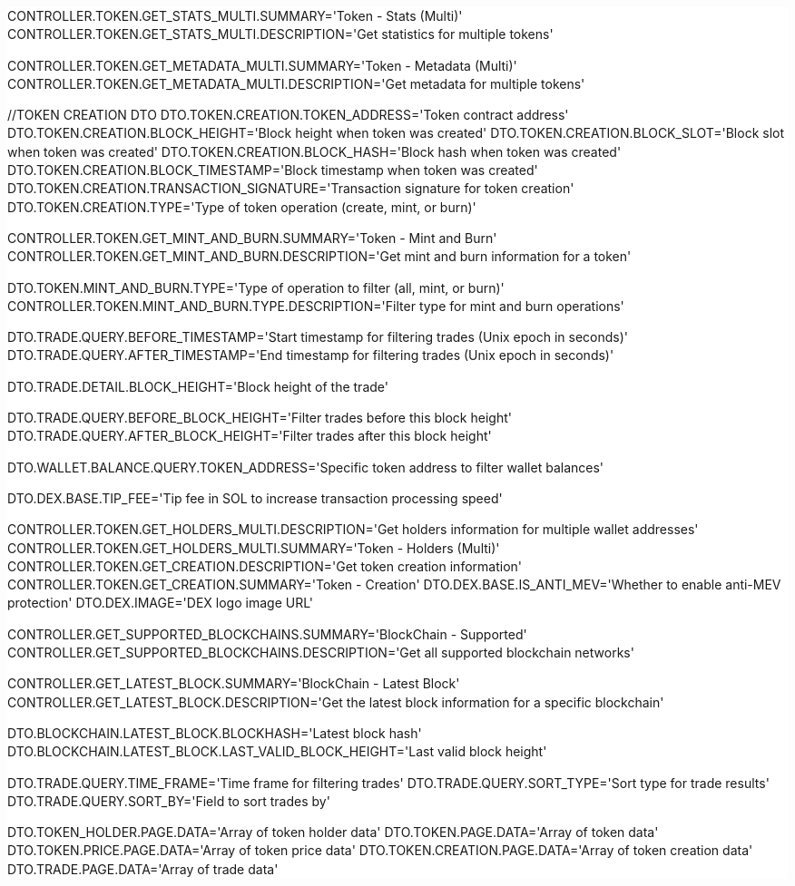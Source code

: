 CONTROLLER.TOKEN.GET_STATS_MULTI.SUMMARY='Token - Stats (Multi)'
CONTROLLER.TOKEN.GET_STATS_MULTI.DESCRIPTION='Get statistics for multiple tokens'

CONTROLLER.TOKEN.GET_METADATA_MULTI.SUMMARY='Token - Metadata (Multi)'
CONTROLLER.TOKEN.GET_METADATA_MULTI.DESCRIPTION='Get metadata for multiple tokens'

//TOKEN CREATION DTO
DTO.TOKEN.CREATION.TOKEN_ADDRESS='Token contract address'
DTO.TOKEN.CREATION.BLOCK_HEIGHT='Block height when token was created'
DTO.TOKEN.CREATION.BLOCK_SLOT='Block slot when token was created'
DTO.TOKEN.CREATION.BLOCK_HASH='Block hash when token was created'
DTO.TOKEN.CREATION.BLOCK_TIMESTAMP='Block timestamp when token was created'
DTO.TOKEN.CREATION.TRANSACTION_SIGNATURE='Transaction signature for token creation'
DTO.TOKEN.CREATION.TYPE='Type of token operation (create, mint, or burn)'

CONTROLLER.TOKEN.GET_MINT_AND_BURN.SUMMARY='Token - Mint and Burn'
CONTROLLER.TOKEN.GET_MINT_AND_BURN.DESCRIPTION='Get mint and burn information for a token'

DTO.TOKEN.MINT_AND_BURN.TYPE='Type of operation to filter (all, mint, or burn)'
CONTROLLER.TOKEN.MINT_AND_BURN.TYPE.DESCRIPTION='Filter type for mint and burn operations'

DTO.TRADE.QUERY.BEFORE_TIMESTAMP='Start timestamp for filtering trades (Unix epoch in seconds)'
DTO.TRADE.QUERY.AFTER_TIMESTAMP='End timestamp for filtering trades (Unix epoch in seconds)'

DTO.TRADE.DETAIL.BLOCK_HEIGHT='Block height of the trade'

DTO.TRADE.QUERY.BEFORE_BLOCK_HEIGHT='Filter trades before this block height'
DTO.TRADE.QUERY.AFTER_BLOCK_HEIGHT='Filter trades after this block height'

DTO.WALLET.BALANCE.QUERY.TOKEN_ADDRESS='Specific token address to filter wallet balances'

DTO.DEX.BASE.TIP_FEE='Tip fee in SOL to increase transaction processing speed'

CONTROLLER.TOKEN.GET_HOLDERS_MULTI.DESCRIPTION='Get holders information for multiple wallet addresses'
CONTROLLER.TOKEN.GET_HOLDERS_MULTI.SUMMARY='Token - Holders (Multi)'
CONTROLLER.TOKEN.GET_CREATION.DESCRIPTION='Get token creation information'
CONTROLLER.TOKEN.GET_CREATION.SUMMARY='Token - Creation'
DTO.DEX.BASE.IS_ANTI_MEV='Whether to enable anti-MEV protection'
DTO.DEX.IMAGE='DEX logo image URL'

CONTROLLER.GET_SUPPORTED_BLOCKCHAINS.SUMMARY='BlockChain - Supported'
CONTROLLER.GET_SUPPORTED_BLOCKCHAINS.DESCRIPTION='Get all supported blockchain networks'

CONTROLLER.GET_LATEST_BLOCK.SUMMARY='BlockChain - Latest Block'
CONTROLLER.GET_LATEST_BLOCK.DESCRIPTION='Get the latest block information for a specific blockchain'

DTO.BLOCKCHAIN.LATEST_BLOCK.BLOCKHASH='Latest block hash'
DTO.BLOCKCHAIN.LATEST_BLOCK.LAST_VALID_BLOCK_HEIGHT='Last valid block height'


DTO.TRADE.QUERY.TIME_FRAME='Time frame for filtering trades'
DTO.TRADE.QUERY.SORT_TYPE='Sort type for trade results'
DTO.TRADE.QUERY.SORT_BY='Field to sort trades by'

DTO.TOKEN_HOLDER.PAGE.DATA='Array of token holder data'
DTO.TOKEN.PAGE.DATA='Array of token data'
DTO.TOKEN.PRICE.PAGE.DATA='Array of token price data'
DTO.TOKEN.CREATION.PAGE.DATA='Array of token creation data'
DTO.TRADE.PAGE.DATA='Array of trade data'
